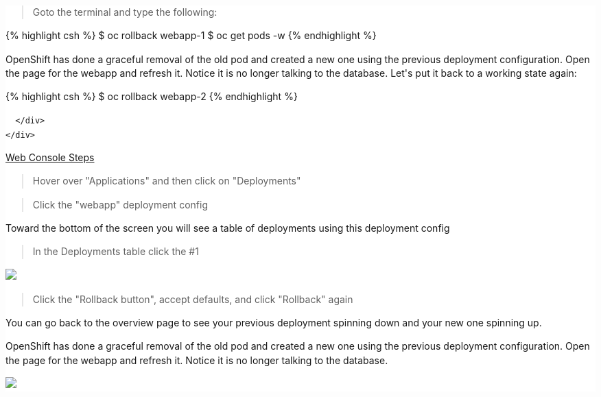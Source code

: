 <blockquote>
<i class="fa fa-terminal"></i> Goto the terminal and type the following:
</blockquote>
{% highlight csh %}
$ oc rollback webapp-1
$ oc get pods -w
{% endhighlight %}

OpenShift has done a graceful removal of the old pod and created a new one using the previous deployment configuration.  Open the page for the webapp and refresh it.  Notice it is no longer talking to the database.  Let's put it back to a working state again:

{% highlight csh %}
$ oc rollback webapp-2
{% endhighlight %}

      </div>
    </div>
  </div>
  <div class="panel panel-default">
    <div class="panel-heading" role="tab" id="headingBTwo">
      <div class="panel-title">
        <a class="collapsed" role="button" data-toggle="collapse" data-parent="#accordionB" href="#collapseBTwo" aria-expanded="false" aria-controls="collapseBTwo">
          Web Console Steps
        </a>
      </div>
    </div>
    <div id="collapseBTwo" class="panel-collapse collapse" role="tabpanel" aria-labelledby="headingBTwo">
      <div class="panel-body">

<blockquote>
Hover over "Applications" and then click on "Deployments"
</blockquote>

<blockquote>
Click the "webapp" deployment config
</blockquote>
Toward the bottom of the screen you will see a table of deployments using this deployment config

<blockquote>
In the Deployments table click the #1
</blockquote>
<p><img src="{{ site.baseurl }}/www/3.4/offline/screenshots/oseoffline-lab-rollbacks-deploymentconfig1.png" width="500"/></p>

<blockquote>
Click the "Rollback button", accept defaults, and click "Rollback" again
</blockquote>

You can go back to the overview page to see your previous deployment spinning down and your new one spinning up.

OpenShift has done a graceful removal of the old pod and created a new one using the previous deployment configuration.  Open the page for the webapp and refresh it.  Notice it is no longer talking to the database.  
<p><img src="{{ site.baseurl }}/www/3.4/offline/screenshots/oseoffline-lab-rollbacks-nodb.png" width="200"/></p>
